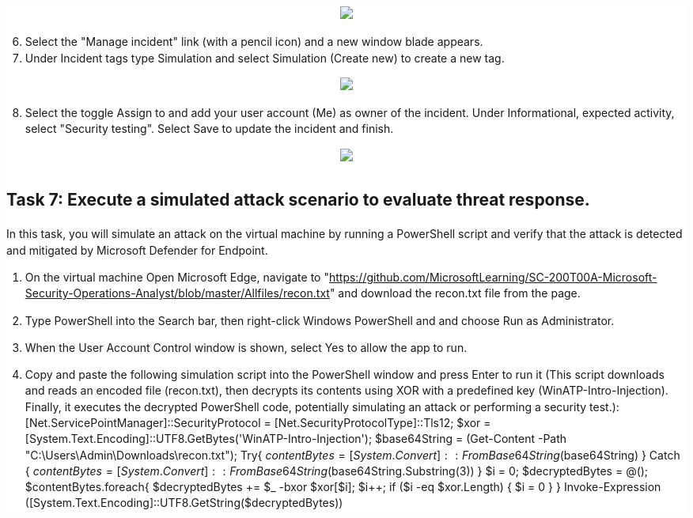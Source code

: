 <p align="center">
<img src="https://github.com/user-attachments/assets/a96d4683-d0cc-4b13-a721-0db640ba452b">
</p>

6.  Select the "Manage incident" link (with a pencil icon) and a new window blade appears.
7.	Under Incident tags type Simulation and select Simulation (Create new) to create a new tag.

<p align="center">
<img src="https://github.com/user-attachments/assets/9d97346c-fac5-43b6-ba09-547cec0f584f">
</p>

8.	Select the toggle Assign to and add your user account (Me) as owner of the incident. Under Informational, expected activity, select "Security testing". Select Save to update the incident and finish.

<p align="center">
<img src="https://github.com/user-attachments/assets/54c335ba-5703-4997-a5d0-00d5e85b4029">
</p>

## Task 7: Execute a simulated attack scenario to evaluate threat response.

In this task, you will simulate an attack on the virtual machine by running a PowerShell script and verify that the attack is detected and mitigated by Microsoft Defender for Endpoint.
 
1.	On the virtual machine Open Microsoft Edge, navigate to "https://github.com/MicrosoftLearning/SC-200T00A-Microsoft-Security-Operations-Analyst/blob/master/Allfiles/recon.txt" and download the recon.txt file from the page.
 
2.	Type PowerShell into the Search bar, then right-click Windows PowerShell and and choose Run as Administrator.
 
3.	When the User Account Control window is shown, select Yes to allow the app to run.
 
4.	Copy and paste the following simulation script into the PowerShell window and press Enter to run it (This script downloads and reads an encoded file (recon.txt), then decrypts its contents using XOR with a predefined key (WinATP-Intro-Injection). Finally, it executes the decrypted PowerShell code, potentially simulating an attack or performing a security test.):
[Net.ServicePointManager]::SecurityProtocol = [Net.SecurityProtocolType]::Tls12;
$xor = [System.Text.Encoding]::UTF8.GetBytes('WinATP-Intro-Injection');
$base64String = (Get-Content -Path "C:\Users\Admin\Downloads\recon.txt");
Try{ $contentBytes = [System.Convert]::FromBase64String($base64String) } Catch { $contentBytes = [System.Convert]::FromBase64String($base64String.Substring(3)) }
$i = 0;
$decryptedBytes = @();
$contentBytes.foreach{ $decryptedBytes += $_ -bxor $xor[$i];
$i++; 
if ($i -eq $xor.Length) {
$i = 0
}
}
Invoke-Expression ([System.Text.Encoding]::UTF8.GetString($decryptedBytes))
